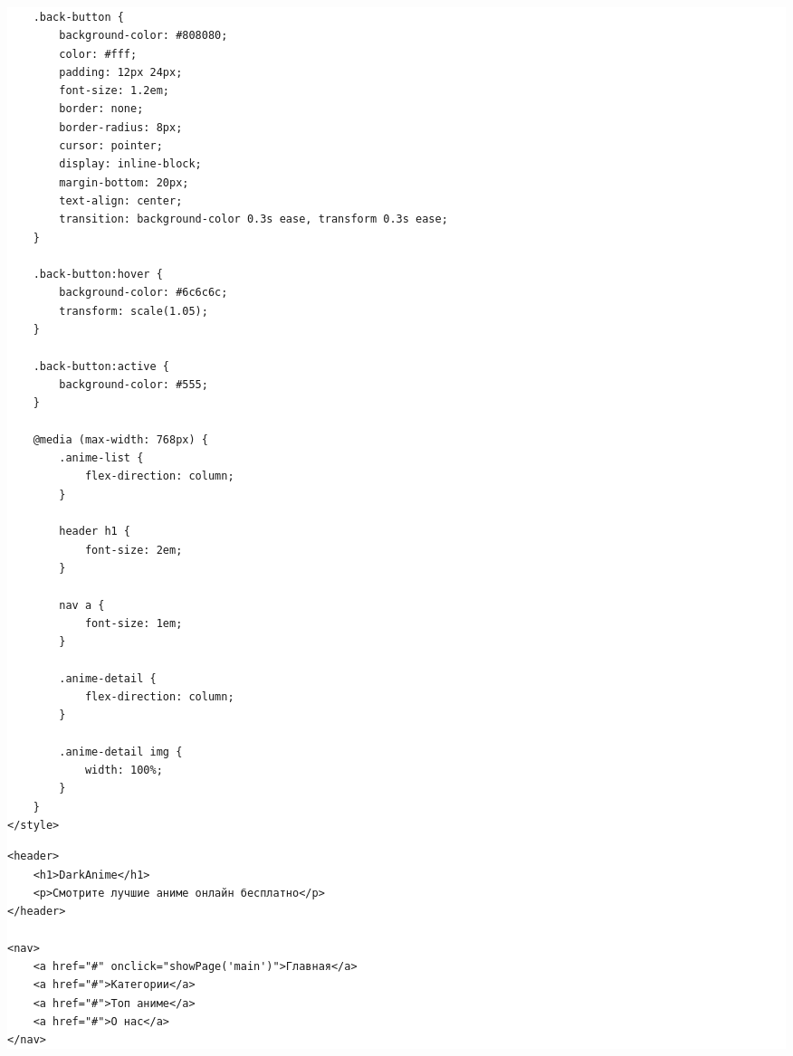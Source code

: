         .back-button {
            background-color: #808080;
            color: #fff;
            padding: 12px 24px;
            font-size: 1.2em;
            border: none;
            border-radius: 8px;
            cursor: pointer;
            display: inline-block;
            margin-bottom: 20px;
            text-align: center;
            transition: background-color 0.3s ease, transform 0.3s ease;
        }

        .back-button:hover {
            background-color: #6c6c6c;
            transform: scale(1.05);
        }

        .back-button:active {
            background-color: #555;
        }

        @media (max-width: 768px) {
            .anime-list {
                flex-direction: column;
            }

            header h1 {
                font-size: 2em;
            }

            nav a {
                font-size: 1em;
            }

            .anime-detail {
                flex-direction: column;
            }

            .anime-detail img {
                width: 100%;
            }
        }
    </style>
</head>
<body>

    <header>
        <h1>DarkAnime</h1>
        <p>Смотрите лучшие аниме онлайн бесплатно</p>
    </header>

    <nav>
        <a href="#" onclick="showPage('main')">Главная</a>
        <a href="#">Категории</a>
        <a href="#">Топ аниме</a>
        <a href="#">О нас</a>
    </nav>
